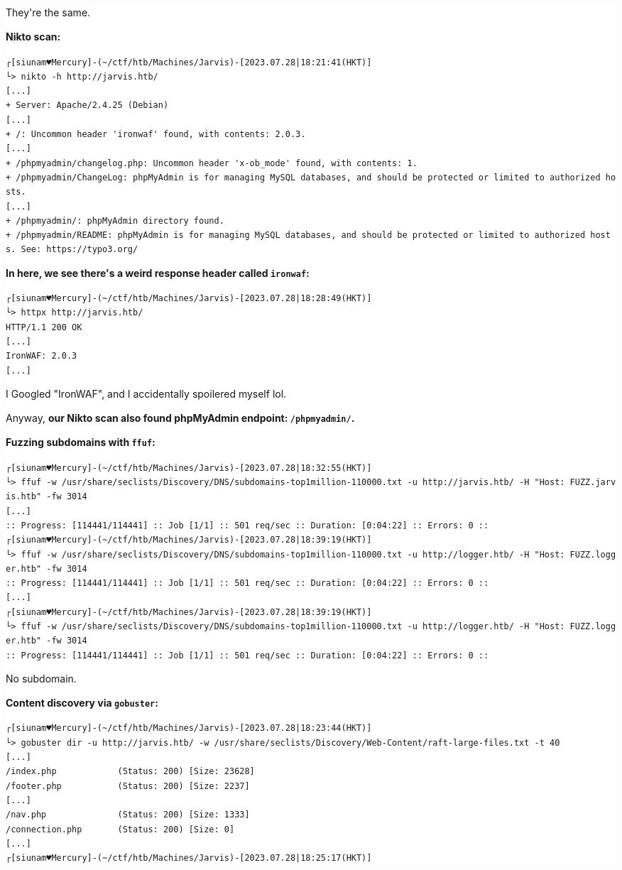 They're the same.

**Nikto scan:**
```shell
┌[siunam♥Mercury]-(~/ctf/htb/Machines/Jarvis)-[2023.07.28|18:21:41(HKT)]
└> nikto -h http://jarvis.htb/
[...]
+ Server: Apache/2.4.25 (Debian)
[...]
+ /: Uncommon header 'ironwaf' found, with contents: 2.0.3.
[...]
+ /phpmyadmin/changelog.php: Uncommon header 'x-ob_mode' found, with contents: 1.
+ /phpmyadmin/ChangeLog: phpMyAdmin is for managing MySQL databases, and should be protected or limited to authorized hosts.
[...]
+ /phpmyadmin/: phpMyAdmin directory found.
+ /phpmyadmin/README: phpMyAdmin is for managing MySQL databases, and should be protected or limited to authorized hosts. See: https://typo3.org/
```

**In here, we see there's a weird response header called `ironwaf`:**
```shell
┌[siunam♥Mercury]-(~/ctf/htb/Machines/Jarvis)-[2023.07.28|18:28:49(HKT)]
└> httpx http://jarvis.htb/
HTTP/1.1 200 OK
[...]
IronWAF: 2.0.3
[...]
```

I Googled "IronWAF", and I accidentally spoilered myself lol.

Anyway, **our Nikto scan also found phpMyAdmin endpoint: `/phpmyadmin/`.**

**Fuzzing subdomains with `ffuf`:**
```shell
┌[siunam♥Mercury]-(~/ctf/htb/Machines/Jarvis)-[2023.07.28|18:32:55(HKT)]
└> ffuf -w /usr/share/seclists/Discovery/DNS/subdomains-top1million-110000.txt -u http://jarvis.htb/ -H "Host: FUZZ.jarvis.htb" -fw 3014
[...]
:: Progress: [114441/114441] :: Job [1/1] :: 501 req/sec :: Duration: [0:04:22] :: Errors: 0 ::
┌[siunam♥Mercury]-(~/ctf/htb/Machines/Jarvis)-[2023.07.28|18:39:19(HKT)]
└> ffuf -w /usr/share/seclists/Discovery/DNS/subdomains-top1million-110000.txt -u http://logger.htb/ -H "Host: FUZZ.logger.htb" -fw 3014
:: Progress: [114441/114441] :: Job [1/1] :: 501 req/sec :: Duration: [0:04:22] :: Errors: 0 ::
[...]
┌[siunam♥Mercury]-(~/ctf/htb/Machines/Jarvis)-[2023.07.28|18:39:19(HKT)]
└> ffuf -w /usr/share/seclists/Discovery/DNS/subdomains-top1million-110000.txt -u http://logger.htb/ -H "Host: FUZZ.logger.htb" -fw 3014
:: Progress: [114441/114441] :: Job [1/1] :: 501 req/sec :: Duration: [0:04:22] :: Errors: 0 ::
```

No subdomain.

**Content discovery via `gobuster`:**
```shell
┌[siunam♥Mercury]-(~/ctf/htb/Machines/Jarvis)-[2023.07.28|18:23:44(HKT)]
└> gobuster dir -u http://jarvis.htb/ -w /usr/share/seclists/Discovery/Web-Content/raft-large-files.txt -t 40
[...]
/index.php            (Status: 200) [Size: 23628]
/footer.php           (Status: 200) [Size: 2237]
[...]
/nav.php              (Status: 200) [Size: 1333]
/connection.php       (Status: 200) [Size: 0]
[...]
┌[siunam♥Mercury]-(~/ctf/htb/Machines/Jarvis)-[2023.07.28|18:25:17(HKT)]
```